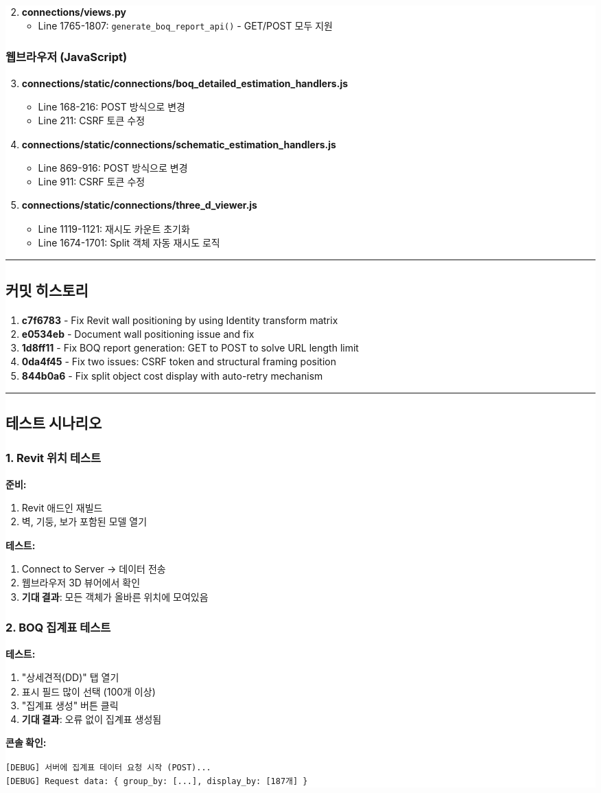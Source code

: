 2. **connections/views.py**
   - Line 1765-1807: `generate_boq_report_api()` - GET/POST 모두 지원

### 웹브라우저 (JavaScript)

3. **connections/static/connections/boq_detailed_estimation_handlers.js**
   - Line 168-216: POST 방식으로 변경
   - Line 211: CSRF 토큰 수정

4. **connections/static/connections/schematic_estimation_handlers.js**
   - Line 869-916: POST 방식으로 변경
   - Line 911: CSRF 토큰 수정

5. **connections/static/connections/three_d_viewer.js**
   - Line 1119-1121: 재시도 카운트 초기화
   - Line 1674-1701: Split 객체 자동 재시도 로직

---

## 커밋 히스토리

1. **c7f6783** - Fix Revit wall positioning by using Identity transform matrix
2. **e0534eb** - Document wall positioning issue and fix
3. **1d8ff11** - Fix BOQ report generation: GET to POST to solve URL length limit
4. **0da4f45** - Fix two issues: CSRF token and structural framing position
5. **844b0a6** - Fix split object cost display with auto-retry mechanism

---

## 테스트 시나리오

### 1. Revit 위치 테스트

**준비:**
1. Revit 애드인 재빌드
2. 벽, 기둥, 보가 포함된 모델 열기

**테스트:**
1. Connect to Server → 데이터 전송
2. 웹브라우저 3D 뷰어에서 확인
3. **기대 결과**: 모든 객체가 올바른 위치에 모여있음

### 2. BOQ 집계표 테스트

**테스트:**
1. "상세견적(DD)" 탭 열기
2. 표시 필드 많이 선택 (100개 이상)
3. "집계표 생성" 버튼 클릭
4. **기대 결과**: 오류 없이 집계표 생성됨

**콘솔 확인:**
```
[DEBUG] 서버에 집계표 데이터 요청 시작 (POST)...
[DEBUG] Request data: { group_by: [...], display_by: [187개] }
```
